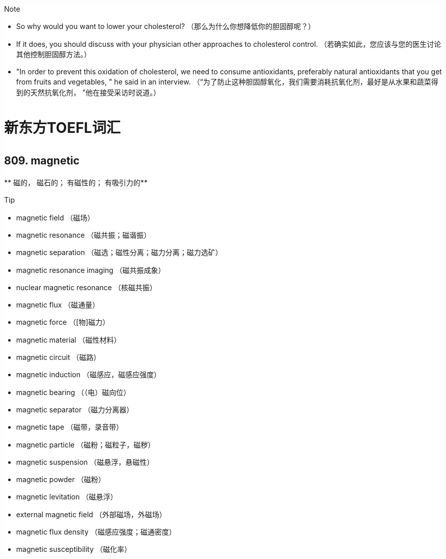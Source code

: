 > [!NOTE]
>
> - So why would you want to lower your cholesterol? （那么为什么你想降低你的胆固醇呢？）
>
> - If it does, you should discuss with your physician other approaches to cholesterol control. （若确实如此，您应该与您的医生讨论其他控制胆固醇方法。）
>
> - "In order to prevent this oxidation of cholesterol, we need to consume antioxidants, preferably natural antioxidants that you get from fruits and vegetables, " he said in an interview. （“为了防止这种胆固醇氧化，我们需要消耗抗氧化剂，最好是从水果和蔬菜得到的天然抗氧化剂， ”他在接受采访时说道。）
>

# 新东方TOEFL词汇

## 809. magnetic

** 磁的， 磁石的； 有磁性的； 有吸引力的**

> [!TIP]
>
> - magnetic field （磁场）
>
> - magnetic resonance （磁共振；磁谐振）
>
> - magnetic separation （磁选；磁性分离；磁力分离；磁力选矿）
>
> - magnetic resonance imaging （磁共振成象）
>
> - nuclear magnetic resonance （核磁共振）
>
> - magnetic flux （磁通量）
>
> - magnetic force （[物]磁力）
>
> - magnetic material （磁性材料）
>
> - magnetic circuit （磁路）
>
> - magnetic induction （磁感应，磁感应强度）
>
> - magnetic bearing （（电）磁向位）
>
> - magnetic separator （磁力分离器）
>
> - magnetic tape （磁带，录音带）
>
> - magnetic particle （磁粉；磁粒子，磁秽）
>
> - magnetic suspension （磁悬浮，悬磁性）
>
> - magnetic powder （磁粉）
>
> - magnetic levitation （磁悬浮）
>
> - external magnetic field （外部磁场，外磁场）
>
> - magnetic flux density （磁感应强度；磁通密度）
>
> - magnetic susceptibility （磁化率）
>
